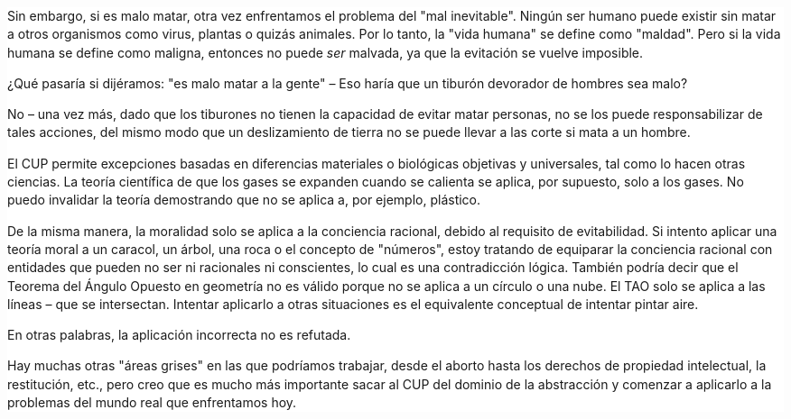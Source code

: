 Sin embargo, si es malo matar, otra vez enfrentamos el problema del "mal inevitable". Ningún ser humano puede existir sin matar a otros organismos como virus, plantas o quizás animales. Por lo tanto, la "vida humana" se define como "maldad". Pero si la vida humana se define como maligna, entonces no puede *ser* malvada, ya que la evitación se vuelve imposible.

¿Qué pasaría si dijéramos: "es malo matar a la gente" – Eso haría que un tiburón devorador de hombres sea malo?

No – una vez más, dado que los tiburones no tienen la capacidad de evitar matar personas, no se los puede responsabilizar de tales acciones, del mismo modo que un deslizamiento de tierra no se puede llevar a las corte si mata a un hombre.

El CUP permite excepciones basadas en diferencias materiales o biológicas objetivas y universales, tal como lo hacen otras ciencias. La teoría científica de que los gases se expanden cuando se calienta se aplica, por supuesto, solo a los gases. No puedo invalidar la teoría demostrando que no se aplica a, por ejemplo, plástico.

De la misma manera, la moralidad solo se aplica a la conciencia racional, debido al requisito de evitabilidad. Si intento aplicar una teoría moral a un caracol, un árbol, una roca o el concepto de "números", estoy tratando de equiparar la conciencia racional con entidades que pueden no ser ni racionales ni conscientes, lo cual es una contradicción lógica. También podría decir que el Teorema del Ángulo Opuesto en geometría no es válido porque no se aplica a un círculo o una nube. El TAO solo se aplica a las líneas – que se intersectan. Intentar aplicarlo a otras situaciones es el equivalente conceptual de intentar pintar aire.

En otras palabras, la aplicación incorrecta no es refutada.

Hay muchas otras "áreas grises" en las que podríamos trabajar, desde el aborto hasta los derechos de propiedad intelectual, la restitución, etc., pero creo que es mucho más importante sacar al CUP del dominio de la abstracción y comenzar a aplicarlo a la problemas del mundo real que enfrentamos hoy.
